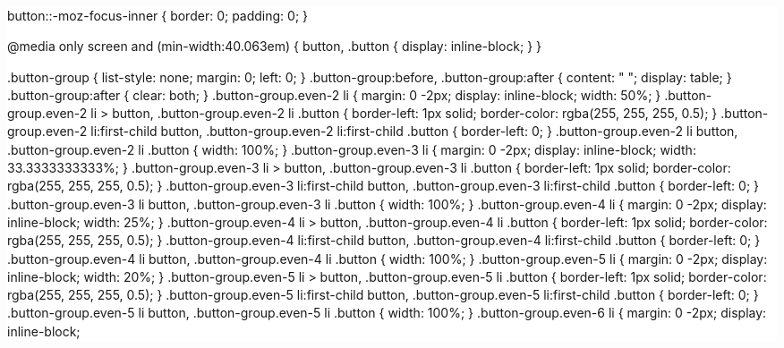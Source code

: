 button::-moz-focus-inner {
  border: 0;
  padding: 0; }

@media only screen and (min-width:40.063em) {
  button, .button {
    display: inline-block; } }

.button-group {
  list-style: none;
  margin: 0;
  left: 0; }
  .button-group:before, .button-group:after {
    content: " ";
    display: table; }
  .button-group:after {
    clear: both; }
  .button-group.even-2 li {
    margin: 0 -2px;
    display: inline-block;
    width: 50%; }
    .button-group.even-2 li > button, .button-group.even-2 li .button {
      border-left: 1px solid;
      border-color: rgba(255, 255, 255, 0.5); }
    .button-group.even-2 li:first-child button, .button-group.even-2 li:first-child .button {
      border-left: 0; }
    .button-group.even-2 li button, .button-group.even-2 li .button {
      width: 100%; }
  .button-group.even-3 li {
    margin: 0 -2px;
    display: inline-block;
    width: 33.3333333333%; }
    .button-group.even-3 li > button, .button-group.even-3 li .button {
      border-left: 1px solid;
      border-color: rgba(255, 255, 255, 0.5); }
    .button-group.even-3 li:first-child button, .button-group.even-3 li:first-child .button {
      border-left: 0; }
    .button-group.even-3 li button, .button-group.even-3 li .button {
      width: 100%; }
  .button-group.even-4 li {
    margin: 0 -2px;
    display: inline-block;
    width: 25%; }
    .button-group.even-4 li > button, .button-group.even-4 li .button {
      border-left: 1px solid;
      border-color: rgba(255, 255, 255, 0.5); }
    .button-group.even-4 li:first-child button, .button-group.even-4 li:first-child .button {
      border-left: 0; }
    .button-group.even-4 li button, .button-group.even-4 li .button {
      width: 100%; }
  .button-group.even-5 li {
    margin: 0 -2px;
    display: inline-block;
    width: 20%; }
    .button-group.even-5 li > button, .button-group.even-5 li .button {
      border-left: 1px solid;
      border-color: rgba(255, 255, 255, 0.5); }
    .button-group.even-5 li:first-child button, .button-group.even-5 li:first-child .button {
      border-left: 0; }
    .button-group.even-5 li button, .button-group.even-5 li .button {
      width: 100%; }
  .button-group.even-6 li {
    margin: 0 -2px;
    display: inline-block;